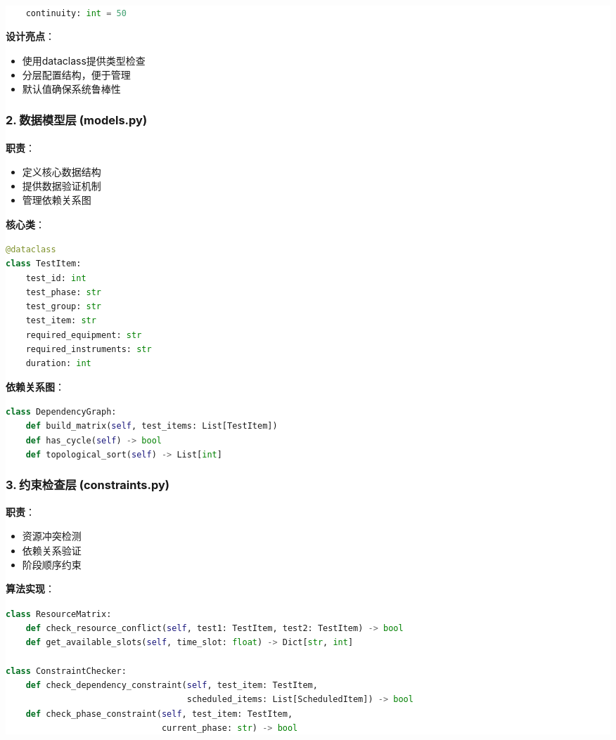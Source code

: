 ```python
    continuity: int = 50
```

**设计亮点**：
- 使用dataclass提供类型检查
- 分层配置结构，便于管理
- 默认值确保系统鲁棒性

### 2. 数据模型层 (models.py)

**职责**：
- 定义核心数据结构
- 提供数据验证机制
- 管理依赖关系图

**核心类**：
```python
@dataclass
class TestItem:
    test_id: int
    test_phase: str
    test_group: str
    test_item: str
    required_equipment: str
    required_instruments: str
    duration: int
```

**依赖关系图**：
```python
class DependencyGraph:
    def build_matrix(self, test_items: List[TestItem])
    def has_cycle(self) -> bool
    def topological_sort(self) -> List[int]
```

### 3. 约束检查层 (constraints.py)

**职责**：
- 资源冲突检测
- 依赖关系验证
- 阶段顺序约束

**算法实现**：
```python
class ResourceMatrix:
    def check_resource_conflict(self, test1: TestItem, test2: TestItem) -> bool
    def get_available_slots(self, time_slot: float) -> Dict[str, int]
    
class ConstraintChecker:
    def check_dependency_constraint(self, test_item: TestItem, 
                                    scheduled_items: List[ScheduledItem]) -> bool
    def check_phase_constraint(self, test_item: TestItem, 
                               current_phase: str) -> bool
```
